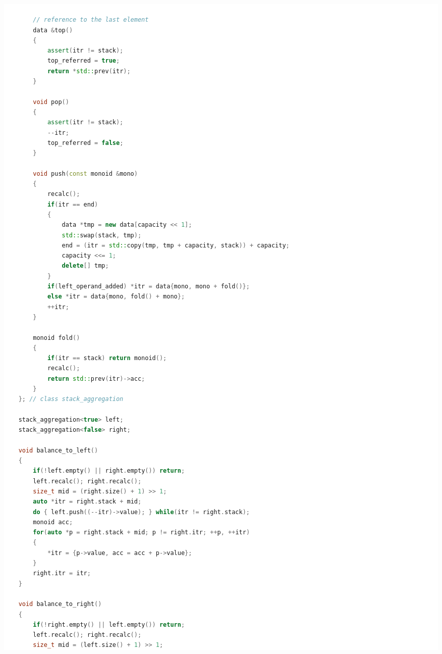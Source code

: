 ```cpp

        // reference to the last element
        data &top()
        {
            assert(itr != stack);
            top_referred = true;
            return *std::prev(itr);
        }

        void pop()
        {
            assert(itr != stack);
            --itr;
            top_referred = false;
        }

        void push(const monoid &mono)
        {
            recalc();
            if(itr == end)
            {
                data *tmp = new data[capacity << 1];
                std::swap(stack, tmp);
                end = (itr = std::copy(tmp, tmp + capacity, stack)) + capacity;
                capacity <<= 1;
                delete[] tmp;
            }
            if(left_operand_added) *itr = data{mono, mono + fold()};
            else *itr = data{mono, fold() + mono};
            ++itr;
        }

        monoid fold()
        {
            if(itr == stack) return monoid();
            recalc();
            return std::prev(itr)->acc;
        }
    }; // class stack_aggregation

    stack_aggregation<true> left;
    stack_aggregation<false> right;

    void balance_to_left()
    {
        if(!left.empty() || right.empty()) return;
        left.recalc(); right.recalc();
        size_t mid = (right.size() + 1) >> 1;
        auto *itr = right.stack + mid;
        do { left.push((--itr)->value); } while(itr != right.stack);
        monoid acc;
        for(auto *p = right.stack + mid; p != right.itr; ++p, ++itr)
        {
            *itr = {p->value, acc = acc + p->value};
        }
        right.itr = itr;
    }

    void balance_to_right()
    {
        if(!right.empty() || left.empty()) return;
        left.recalc(); right.recalc();
        size_t mid = (left.size() + 1) >> 1;
```
